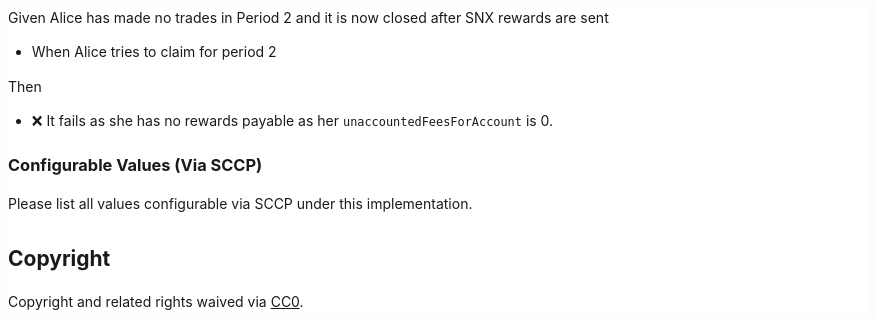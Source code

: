 Given Alice has made no trades in Period 2 and it is now closed after SNX rewards are sent

- When Alice tries to claim for period 2

Then

- ❌ It fails as she has no rewards payable as her `unaccountedFeesForAccount` is 0.

### Configurable Values (Via SCCP)



Please list all values configurable via SCCP under this implementation.

## Copyright

Copyright and related rights waived via [CC0](https://creativecommons.org/publicdomain/zero/1.0/).
